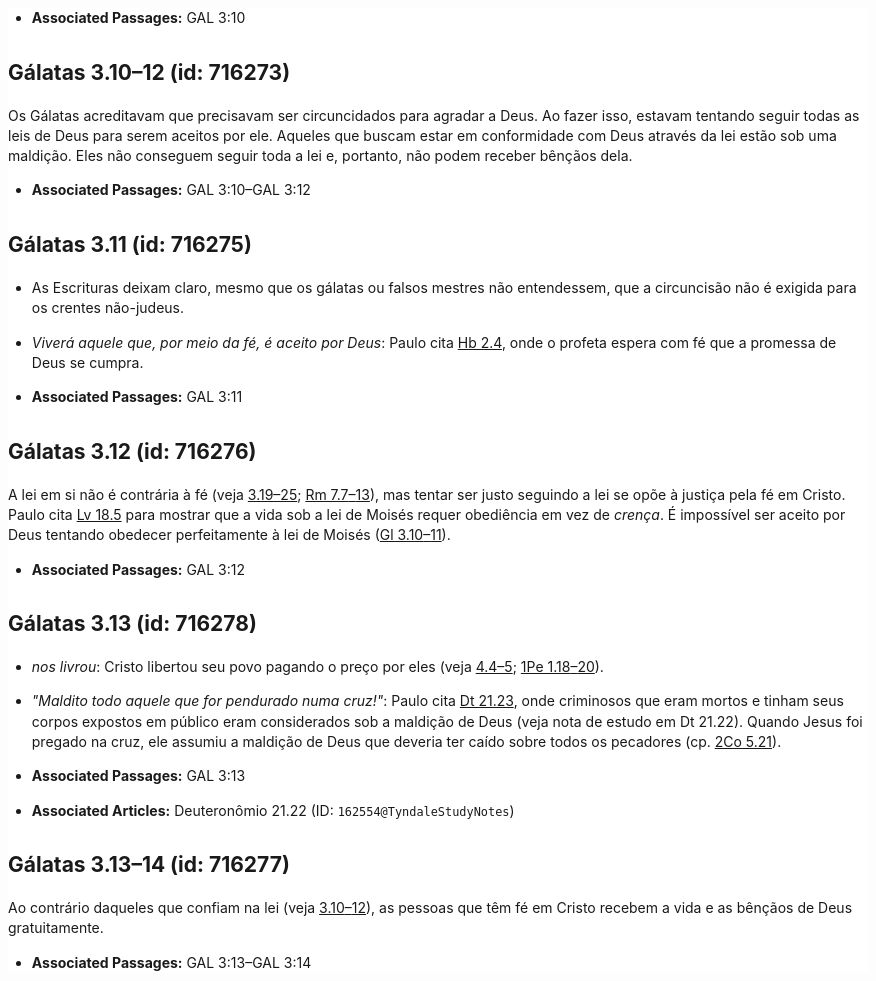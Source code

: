 * **Associated Passages:** GAL 3:10

## Gálatas 3.10–12 (id: 716273)

Os Gálatas acreditavam que precisavam ser circuncidados para agradar a Deus. Ao fazer isso, estavam tentando seguir todas as leis de Deus para serem aceitos por ele. Aqueles que buscam estar em conformidade com Deus através da lei estão sob uma maldição. Eles não conseguem seguir toda a lei e, portanto, não podem receber bênçãos dela.

* **Associated Passages:** GAL 3:10–GAL 3:12

## Gálatas 3.11 (id: 716275)

* As Escrituras deixam claro, mesmo que os gálatas ou falsos mestres não entendessem, que a circuncisão não é exigida para os crentes não\-judeus.
* *Viverá aquele que, por meio da fé, é aceito por Deus*: Paulo cita [Hb 2\.4](https://ref.ly/Hab2:4), onde o profeta espera com fé que a promessa de Deus se cumpra.

* **Associated Passages:** GAL 3:11

## Gálatas 3.12 (id: 716276)

A lei em si não é contrária à fé (veja [3\.19–25](https://ref.ly/Gal3:19-Gal3:25); [Rm 7\.7](https://ref.ly/Rom7:7-Rom7:13)[–](https://ref.ly/Gal3:19-Gal3:25)[13](https://ref.ly/Rom7:7-Rom7:13)), mas tentar ser justo seguindo a lei se opõe à justiça pela fé em Cristo. Paulo cita [Lv 18\.5](https://ref.ly/Lev18:5) para mostrar que a vida sob a lei de Moisés requer obediência em vez de *crença*. É impossível ser aceito por Deus tentando obedecer perfeitamente à lei de Moisés ([Gl 3\.10](https://ref.ly/Gal3:10-Gal3:11)[–](https://ref.ly/Gal3:19-Gal3:25)[11](https://ref.ly/Gal3:10-Gal3:11)).

* **Associated Passages:** GAL 3:12

## Gálatas 3.13 (id: 716278)

* *nos livrou*: Cristo libertou seu povo pagando o preço por eles (veja [4\.4–5](https://ref.ly/Gal4:4-Gal4:5); [1Pe 1\.18](https://ref.ly/1Pet1:18-1Pet1:20)[–](https://ref.ly/Gal4:4-Gal4:5)[20](https://ref.ly/1Pet1:18-1Pet1:20)).
* *"Maldito todo aquele que for pendurado numa cruz!"*: Paulo cita [Dt 21\.23](https://ref.ly/Deut21:23), onde criminosos que eram mortos e tinham seus corpos expostos em público eram considerados sob a maldição de Deus (veja nota de estudo em Dt 21\.22). Quando Jesus foi pregado na cruz, ele assumiu a maldição de Deus que deveria ter caído sobre todos os pecadores (cp. [2Co 5\.21](https://ref.ly/2Cor5:21)).

* **Associated Passages:** GAL 3:13
* **Associated Articles:** Deuteronômio 21.22 (ID: `162554@TyndaleStudyNotes`)

## Gálatas 3.13–14 (id: 716277)

Ao contrário daqueles que confiam na lei (veja [3\.10](https://ref.ly/Gal3:10-Gal3:12)[–](https://ref.ly/Gal4:4-Gal4:5)[12](https://ref.ly/Gal3:10-Gal3:12)), as pessoas que têm fé em Cristo recebem a vida e as bênçãos de Deus gratuitamente.

* **Associated Passages:** GAL 3:13–GAL 3:14
